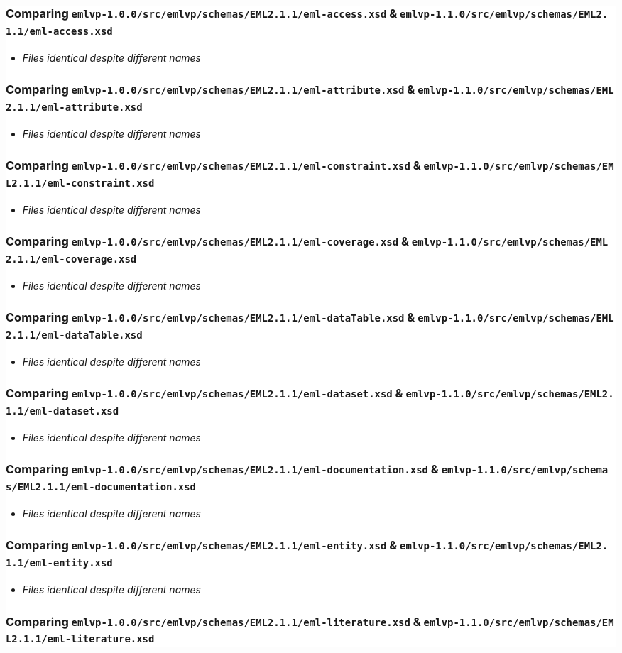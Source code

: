 ### Comparing `emlvp-1.0.0/src/emlvp/schemas/EML2.1.1/eml-access.xsd` & `emlvp-1.1.0/src/emlvp/schemas/EML2.1.1/eml-access.xsd`

 * *Files identical despite different names*

### Comparing `emlvp-1.0.0/src/emlvp/schemas/EML2.1.1/eml-attribute.xsd` & `emlvp-1.1.0/src/emlvp/schemas/EML2.1.1/eml-attribute.xsd`

 * *Files identical despite different names*

### Comparing `emlvp-1.0.0/src/emlvp/schemas/EML2.1.1/eml-constraint.xsd` & `emlvp-1.1.0/src/emlvp/schemas/EML2.1.1/eml-constraint.xsd`

 * *Files identical despite different names*

### Comparing `emlvp-1.0.0/src/emlvp/schemas/EML2.1.1/eml-coverage.xsd` & `emlvp-1.1.0/src/emlvp/schemas/EML2.1.1/eml-coverage.xsd`

 * *Files identical despite different names*

### Comparing `emlvp-1.0.0/src/emlvp/schemas/EML2.1.1/eml-dataTable.xsd` & `emlvp-1.1.0/src/emlvp/schemas/EML2.1.1/eml-dataTable.xsd`

 * *Files identical despite different names*

### Comparing `emlvp-1.0.0/src/emlvp/schemas/EML2.1.1/eml-dataset.xsd` & `emlvp-1.1.0/src/emlvp/schemas/EML2.1.1/eml-dataset.xsd`

 * *Files identical despite different names*

### Comparing `emlvp-1.0.0/src/emlvp/schemas/EML2.1.1/eml-documentation.xsd` & `emlvp-1.1.0/src/emlvp/schemas/EML2.1.1/eml-documentation.xsd`

 * *Files identical despite different names*

### Comparing `emlvp-1.0.0/src/emlvp/schemas/EML2.1.1/eml-entity.xsd` & `emlvp-1.1.0/src/emlvp/schemas/EML2.1.1/eml-entity.xsd`

 * *Files identical despite different names*

### Comparing `emlvp-1.0.0/src/emlvp/schemas/EML2.1.1/eml-literature.xsd` & `emlvp-1.1.0/src/emlvp/schemas/EML2.1.1/eml-literature.xsd`
